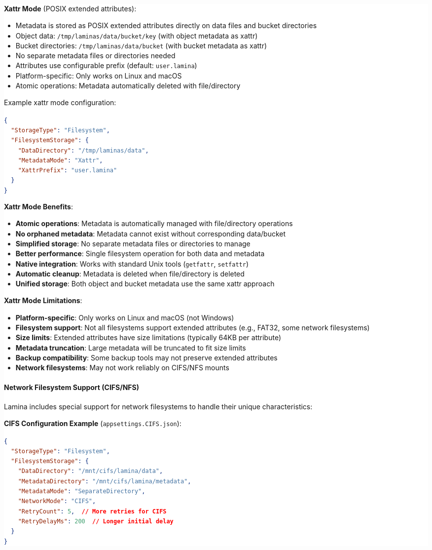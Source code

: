 **Xattr Mode** (POSIX extended attributes):
- Metadata is stored as POSIX extended attributes directly on data files and bucket directories
- Object data: `/tmp/laminas/data/bucket/key` (with object metadata as xattr)
- Bucket directories: `/tmp/laminas/data/bucket` (with bucket metadata as xattr)
- No separate metadata files or directories needed
- Attributes use configurable prefix (default: `user.lamina`)
- Platform-specific: Only works on Linux and macOS
- Atomic operations: Metadata automatically deleted with file/directory

Example xattr mode configuration:
```json
{
  "StorageType": "Filesystem",
  "FilesystemStorage": {
    "DataDirectory": "/tmp/laminas/data",
    "MetadataMode": "Xattr",
    "XattrPrefix": "user.lamina"
  }
}
```

**Xattr Mode Benefits**:
- **Atomic operations**: Metadata is automatically managed with file/directory operations
- **No orphaned metadata**: Metadata cannot exist without corresponding data/bucket
- **Simplified storage**: No separate metadata files or directories to manage
- **Better performance**: Single filesystem operation for both data and metadata
- **Native integration**: Works with standard Unix tools (`getfattr`, `setfattr`)
- **Automatic cleanup**: Metadata is deleted when file/directory is deleted
- **Unified storage**: Both object and bucket metadata use the same xattr approach

**Xattr Mode Limitations**:
- **Platform-specific**: Only works on Linux and macOS (not Windows)
- **Filesystem support**: Not all filesystems support extended attributes (e.g., FAT32, some network filesystems)
- **Size limits**: Extended attributes have size limitations (typically 64KB per attribute)
- **Metadata truncation**: Large metadata will be truncated to fit size limits
- **Backup compatibility**: Some backup tools may not preserve extended attributes
- **Network filesystems**: May not work reliably on CIFS/NFS mounts

#### Network Filesystem Support (CIFS/NFS)

Lamina includes special support for network filesystems to handle their unique characteristics:

**CIFS Configuration Example** (`appsettings.CIFS.json`):
```json
{
  "StorageType": "Filesystem",
  "FilesystemStorage": {
    "DataDirectory": "/mnt/cifs/lamina/data",
    "MetadataDirectory": "/mnt/cifs/lamina/metadata",
    "MetadataMode": "SeparateDirectory",
    "NetworkMode": "CIFS",
    "RetryCount": 5,  // More retries for CIFS
    "RetryDelayMs": 200  // Longer initial delay
  }
}
```
